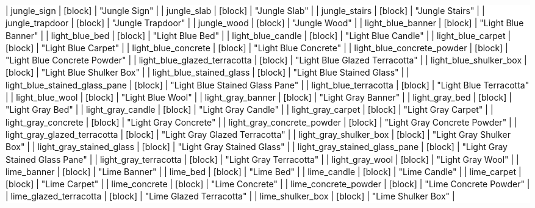 | jungle_sign | [block] | "Jungle Sign" |
| jungle_slab | [block] | "Jungle Slab" |
| jungle_stairs | [block] | "Jungle Stairs" |
| jungle_trapdoor | [block] | "Jungle Trapdoor" |
| jungle_wood | [block] | "Jungle Wood" |
| light_blue_banner | [block] | "Light Blue Banner" |
| light_blue_bed | [block] | "Light Blue Bed" |
| light_blue_candle | [block] | "Light Blue Candle" |
| light_blue_carpet | [block] | "Light Blue Carpet" |
| light_blue_concrete | [block] | "Light Blue Concrete" |
| light_blue_concrete_powder | [block] | "Light Blue Concrete Powder" |
| light_blue_glazed_terracotta | [block] | "Light Blue Glazed Terracotta" |
| light_blue_shulker_box | [block] | "Light Blue Shulker Box" |
| light_blue_stained_glass | [block] | "Light Blue Stained Glass" |
| light_blue_stained_glass_pane | [block] | "Light Blue Stained Glass Pane" |
| light_blue_terracotta | [block] | "Light Blue Terracotta" |
| light_blue_wool | [block] | "Light Blue Wool" |
| light_gray_banner | [block] | "Light Gray Banner" |
| light_gray_bed | [block] | "Light Gray Bed" |
| light_gray_candle | [block] | "Light Gray Candle" |
| light_gray_carpet | [block] | "Light Gray Carpet" |
| light_gray_concrete | [block] | "Light Gray Concrete" |
| light_gray_concrete_powder | [block] | "Light Gray Concrete Powder" |
| light_gray_glazed_terracotta | [block] | "Light Gray Glazed Terracotta" |
| light_gray_shulker_box | [block] | "Light Gray Shulker Box" |
| light_gray_stained_glass | [block] | "Light Gray Stained Glass" |
| light_gray_stained_glass_pane | [block] | "Light Gray Stained Glass Pane" |
| light_gray_terracotta | [block] | "Light Gray Terracotta" |
| light_gray_wool | [block] | "Light Gray Wool" |
| lime_banner | [block] | "Lime Banner" |
| lime_bed | [block] | "Lime Bed" |
| lime_candle | [block] | "Lime Candle" |
| lime_carpet | [block] | "Lime Carpet" |
| lime_concrete | [block] | "Lime Concrete" |
| lime_concrete_powder | [block] | "Lime Concrete Powder" |
| lime_glazed_terracotta | [block] | "Lime Glazed Terracotta" |
| lime_shulker_box | [block] | "Lime Shulker Box" |